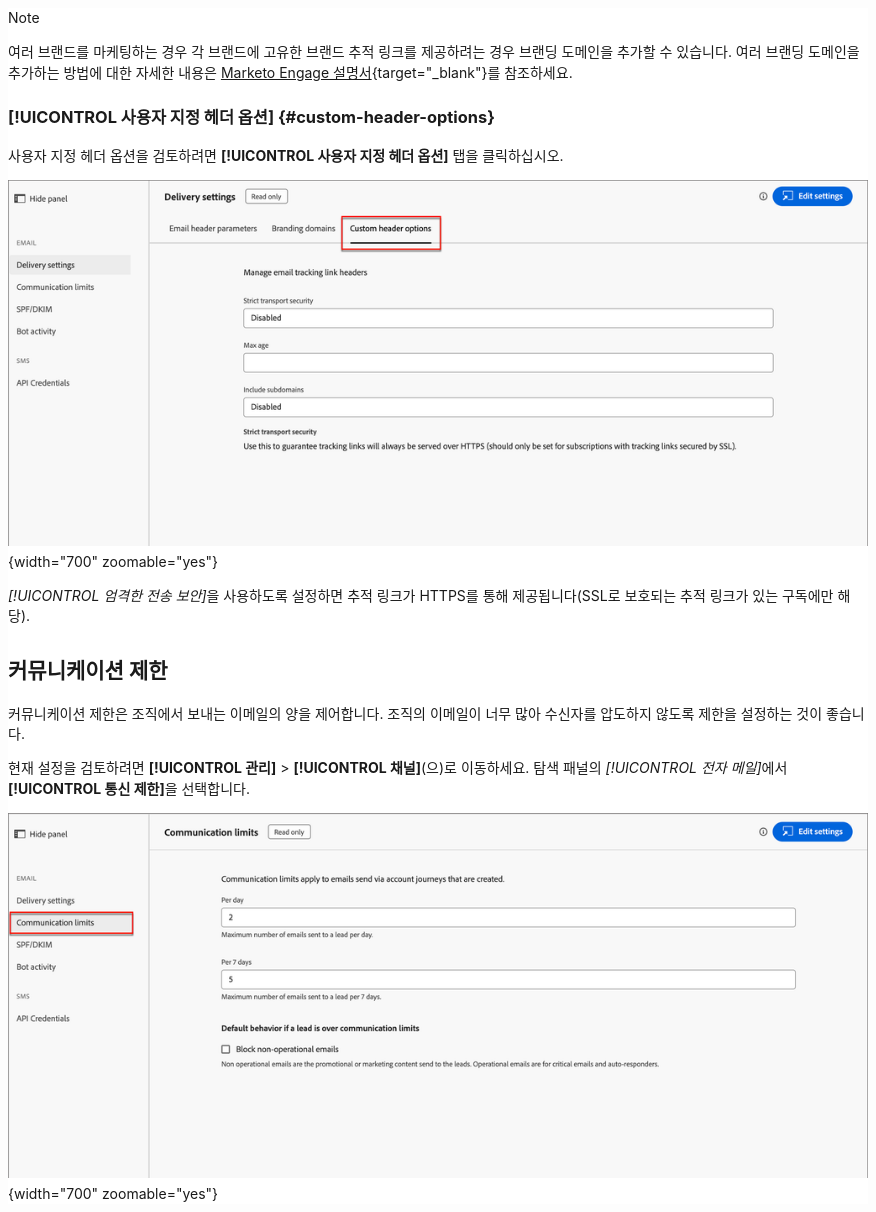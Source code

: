 >[!NOTE]
>
>여러 브랜드를 마케팅하는 경우 각 브랜드에 고유한 브랜드 추적 링크를 제공하려는 경우 브랜딩 도메인을 추가할 수 있습니다. 여러 브랜딩 도메인을 추가하는 방법에 대한 자세한 내용은 [Marketo Engage 설명서](https://experienceleague.adobe.com/en/docs/marketo/using/product-docs/administration/email-setup/add-multiple-branding-domains/add-an-additional-branding-domain){target="_blank"}를 참조하세요.

### [!UICONTROL 사용자 지정 헤더 옵션] {#custom-header-options}

사용자 지정 헤더 옵션을 검토하려면 **[!UICONTROL 사용자 지정 헤더 옵션]** 탭을 클릭하십시오.

![사용자 지정 헤더 옵션에 액세스](./assets/config-email-delivery-custom-header.png){width="700" zoomable="yes"}

_[!UICONTROL 엄격한 전송 보안]_&#x200B;을 사용하도록 설정하면 추적 링크가 HTTPS를 통해 제공됩니다(SSL로 보호되는 추적 링크가 있는 구독에만 해당).

## 커뮤니케이션 제한

커뮤니케이션 제한은 조직에서 보내는 이메일의 양을 제어합니다. 조직의 이메일이 너무 많아 수신자를 압도하지 않도록 제한을 설정하는 것이 좋습니다.

현재 설정을 검토하려면 **[!UICONTROL 관리]** > **[!UICONTROL 채널]**(으)로 이동하세요. 탐색 패널의 _[!UICONTROL 전자 메일]_&#x200B;에서 **[!UICONTROL 통신 제한]**&#x200B;을 선택합니다.

![통신 제한 설정에 액세스](./assets/config-email-communication-limits.png){width="700" zoomable="yes"}
